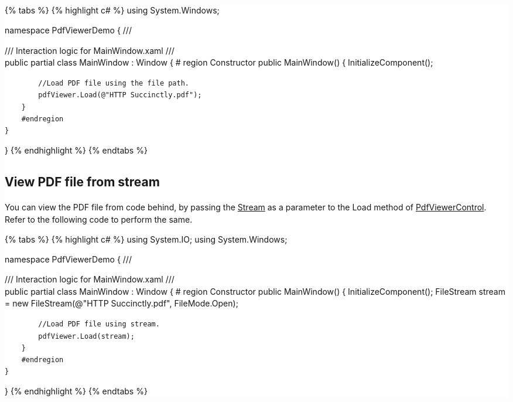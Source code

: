{% tabs %}
{% highlight c# %}
using System.Windows;

namespace PdfViewerDemo
{
    /// <summary>
    /// Interaction logic for MainWindow.xaml
    /// </summary>
    public partial class MainWindow : Window
    {
        # region Constructor
        public MainWindow()
        {
            InitializeComponent();

            //Load PDF file using the file path.
            pdfViewer.Load(@"HTTP Succinctly.pdf");
        }
        #endregion
    }
}
{% endhighlight %}
{% endtabs %}

## View PDF file from stream

You can view the PDF file from code behind, by passing the [Stream](https://learn.microsoft.com/en-us/dotnet/api/system.io.stream?redirectedfrom=MSDN&view=netcore-3.1) as a parameter to the Load method of [PdfViewerControl](https://help.syncfusion.com/cr/wpf/Syncfusion.Windows.PdfViewer.PdfViewerControl.html). Refer to the following code to perform the same.

{% tabs %}
{% highlight c# %}
using System.IO;
using System.Windows;

namespace PdfViewerDemo
{
    /// <summary>
    /// Interaction logic for MainWindow.xaml
    /// </summary>
    public partial class MainWindow : Window
    {
        # region Constructor
        public MainWindow()
        {
            InitializeComponent();
            FileStream stream = new FileStream(@"HTTP Succinctly.pdf", FileMode.Open);

            //Load PDF file using stream.
            pdfViewer.Load(stream);
        }
        #endregion
    }
}
{% endhighlight %}
{% endtabs %}
